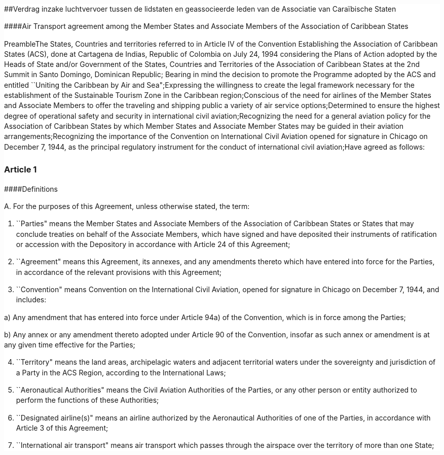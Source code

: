 <meta http-equiv='Content-Type' content='text/html; charset=utf-8' />

##Verdrag inzake luchtvervoer tussen de lidstaten en geassocieerde leden van de Associatie van Caraïbische Staten

####Air Transport agreement among the Member States and Associate Members of the Association of Caribbean States

PreambleThe States, Countries and territories referred to in Article IV of the Convention Establishing the Association of Caribbean States (ACS), done at Cartagena de Indias, Republic of Colombia on July 24, 1994 considering the Plans of Action adopted by the Heads of State and/or Government of the States, Countries and Territories of the Association of Caribbean States at the 2nd Summit in Santo Domingo, Dominican Republic; Bearing in mind the decision to promote the Programme adopted by the ACS and entitled ``Uniting the Caribbean by Air and Sea";Expressing the willingness to create the legal framework necessary for the establishment of the Sustainable Tourism Zone in the Caribbean region;Conscious of the need for airlines of the Member States and Associate Members to offer the traveling and shipping public a variety of air service options;Determined to ensure the highest degree of operational safety and security in international civil aviation;Recognizing the need for a general aviation policy for the Association of Caribbean States by which Member States and Associate Member States may be guided in their aviation arrangements;Recognizing the importance of the Convention on International Civil Aviation opened for signature in Chicago on December 7, 1944, as the principal regulatory instrument for the conduct of international civil aviation;Have agreed as follows: 

### Article  1  

####Definitions

A. For the purposes of this Agreement, unless otherwise stated, the term:  

1.  ``Parties" means the Member States and Associate Members of the Association of Caribbean States or States that may conclude treaties on behalf of the Associate Members, which have signed and have deposited their instruments of ratification or accession with the Depository in accordance with Article 24 of this Agreement;  

2.  ``Agreement" means this Agreement, its annexes, and any amendments thereto which have entered into force for the Parties, in accordance of the relevant provisions with this Agreement; 

3.  ``Convention" means Convention on the International Civil Aviation, opened for signature in Chicago on December 7, 1944, and includes: 

a) Any amendment that has entered into force under Article 94a) of the Convention, which is in force among the Parties;  

b) Any annex or any amendment thereto adopted under Article 90 of the Convention, insofar as such annex or amendment is at any given time effective for the Parties;  

4.  ``Territory" means the land areas, archipelagic waters and adjacent territorial waters under the sovereignty and jurisdiction of a Party in the ACS Region, according to the International Laws; 

5.  ``Aeronautical Authorities" means the Civil Aviation Authorities of the Parties, or any other person or entity authorized to perform the functions of these Authorities; 

6.  ``Designated airline(s)" means an airline authorized by the Aeronautical Authorities of one of the Parties, in accordance with Article 3 of this Agreement; 

7.  ``International air transport" means air transport which passes through the airspace over the territory of more than one State; 
